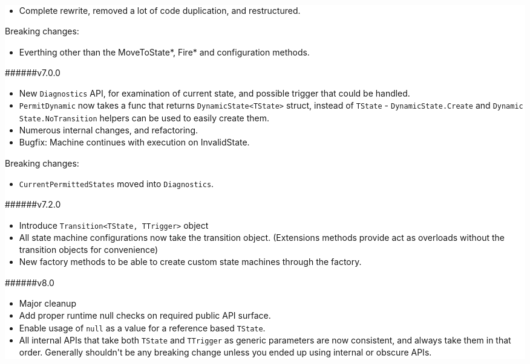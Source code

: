 - Complete rewrite, removed a lot of code duplication, and restructured.

Breaking changes: 

- Everthing other than the MoveToState*, Fire* and configuration methods. 

######v7.0.0

- New `Diagnostics` API, for examination of current state, and possible trigger that could be handled.
- `PermitDynamic` now takes a func that returns `DynamicState<TState>` struct, instead of `TState` - `DynamicState.Create` and `DynamicState.NoTransition` helpers can be used to easily create them. 
- Numerous internal changes, and refactoring.
- Bugfix: Machine continues with execution on InvalidState.

Breaking changes:

- `CurrentPermittedStates` moved into `Diagnostics`.

######v7.2.0

- Introduce `Transition<TState, TTrigger>` object
- All state machine configurations now take the transition object. (Extensions methods provide act as overloads without the transition objects for convenience)
- New factory methods to be able to create custom state machines through the factory.

######v8.0

- Major cleanup
- Add proper runtime null checks on required public API surface.
- Enable usage of `null` as a value for a reference based `TState`.
- All internal APIs that take both `TState` and `TTrigger` as generic parameters are now consistent, and always take them in that order. Generally shouldn't be any breaking change unless you ended up using internal or obscure APIs.

